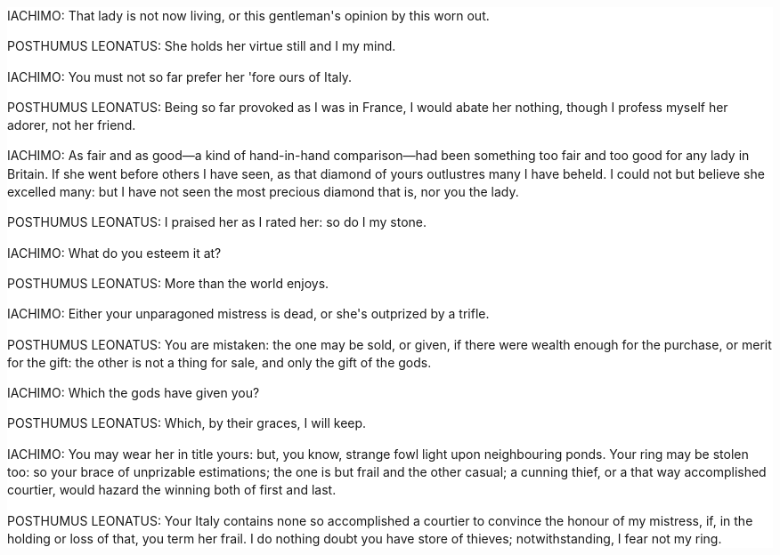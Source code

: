 
IACHIMO:  That lady is not now living, or this gentleman's
 opinion by this worn out.
   

POSTHUMUS LEONATUS:  She holds her virtue still and I my mind.
  

IACHIMO:  You must not so far prefer her 'fore ours of Italy.
  

POSTHUMUS LEONATUS:  Being so far provoked as I was in France, I would
 abate her nothing, though I profess myself her
 adorer, not her friend.
   

IACHIMO:  As fair and as good—a kind of hand-in-hand
 comparison—had been something too fair and too good
 for any lady in Britain. If she went before others
 I have seen, as that diamond of yours outlustres
 many I have beheld. I could not but believe she
 excelled many: but I have not seen the most
 precious diamond that is, nor you the lady.
   

POSTHUMUS LEONATUS:  I praised her as I rated her: so do I my stone.
  

IACHIMO:  What do you esteem it at?
  

POSTHUMUS LEONATUS:  More than the world enjoys.
  

IACHIMO:  Either your unparagoned mistress is dead, or she's
 outprized by a trifle.
   

POSTHUMUS LEONATUS:  You are mistaken: the one may be sold, or given, if
 there were wealth enough for the purchase, or merit
 for the gift: the other is not a thing for sale,
 and only the gift of the gods.
   

IACHIMO:  Which the gods have given you?
  

POSTHUMUS LEONATUS:  Which, by their graces, I will keep.
  

IACHIMO:  You may wear her in title yours: but, you know,
 strange fowl light upon neighbouring ponds. Your
 ring may be stolen too: so your brace of unprizable
 estimations; the one is but frail and the other
 casual; a cunning thief, or a that way accomplished
 courtier, would hazard the winning both of first and last.
   

POSTHUMUS LEONATUS:  Your Italy contains none so accomplished a courtier
 to convince the honour of my mistress, if, in the
 holding or loss of that, you term her frail. I do
 nothing doubt you have store of thieves;
 notwithstanding, I fear not my ring.
   